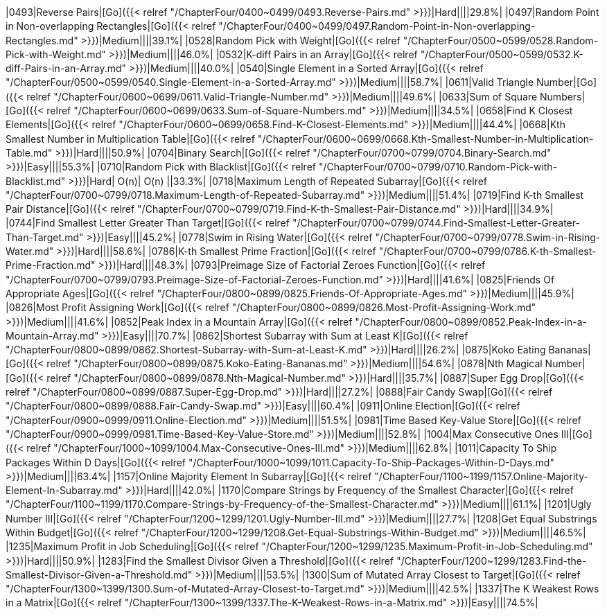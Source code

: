 |0493|Reverse Pairs|[Go]({{< relref "/ChapterFour/0400~0499/0493.Reverse-Pairs.md" >}})|Hard||||29.8%|
|0497|Random Point in Non-overlapping Rectangles|[Go]({{< relref "/ChapterFour/0400~0499/0497.Random-Point-in-Non-overlapping-Rectangles.md" >}})|Medium||||39.1%|
|0528|Random Pick with Weight|[Go]({{< relref "/ChapterFour/0500~0599/0528.Random-Pick-with-Weight.md" >}})|Medium||||46.0%|
|0532|K-diff Pairs in an Array|[Go]({{< relref "/ChapterFour/0500~0599/0532.K-diff-Pairs-in-an-Array.md" >}})|Medium||||40.0%|
|0540|Single Element in a Sorted Array|[Go]({{< relref "/ChapterFour/0500~0599/0540.Single-Element-in-a-Sorted-Array.md" >}})|Medium||||58.7%|
|0611|Valid Triangle Number|[Go]({{< relref "/ChapterFour/0600~0699/0611.Valid-Triangle-Number.md" >}})|Medium||||49.6%|
|0633|Sum of Square Numbers|[Go]({{< relref "/ChapterFour/0600~0699/0633.Sum-of-Square-Numbers.md" >}})|Medium||||34.5%|
|0658|Find K Closest Elements|[Go]({{< relref "/ChapterFour/0600~0699/0658.Find-K-Closest-Elements.md" >}})|Medium||||44.4%|
|0668|Kth Smallest Number in Multiplication Table|[Go]({{< relref "/ChapterFour/0600~0699/0668.Kth-Smallest-Number-in-Multiplication-Table.md" >}})|Hard||||50.9%|
|0704|Binary Search|[Go]({{< relref "/ChapterFour/0700~0799/0704.Binary-Search.md" >}})|Easy||||55.3%|
|0710|Random Pick with Blacklist|[Go]({{< relref "/ChapterFour/0700~0799/0710.Random-Pick-with-Blacklist.md" >}})|Hard| O(n)| O(n)  ||33.3%|
|0718|Maximum Length of Repeated Subarray|[Go]({{< relref "/ChapterFour/0700~0799/0718.Maximum-Length-of-Repeated-Subarray.md" >}})|Medium||||51.4%|
|0719|Find K-th Smallest Pair Distance|[Go]({{< relref "/ChapterFour/0700~0799/0719.Find-K-th-Smallest-Pair-Distance.md" >}})|Hard||||34.9%|
|0744|Find Smallest Letter Greater Than Target|[Go]({{< relref "/ChapterFour/0700~0799/0744.Find-Smallest-Letter-Greater-Than-Target.md" >}})|Easy||||45.2%|
|0778|Swim in Rising Water|[Go]({{< relref "/ChapterFour/0700~0799/0778.Swim-in-Rising-Water.md" >}})|Hard||||58.6%|
|0786|K-th Smallest Prime Fraction|[Go]({{< relref "/ChapterFour/0700~0799/0786.K-th-Smallest-Prime-Fraction.md" >}})|Hard||||48.3%|
|0793|Preimage Size of Factorial Zeroes Function|[Go]({{< relref "/ChapterFour/0700~0799/0793.Preimage-Size-of-Factorial-Zeroes-Function.md" >}})|Hard||||41.6%|
|0825|Friends Of Appropriate Ages|[Go]({{< relref "/ChapterFour/0800~0899/0825.Friends-Of-Appropriate-Ages.md" >}})|Medium||||45.9%|
|0826|Most Profit Assigning Work|[Go]({{< relref "/ChapterFour/0800~0899/0826.Most-Profit-Assigning-Work.md" >}})|Medium||||41.6%|
|0852|Peak Index in a Mountain Array|[Go]({{< relref "/ChapterFour/0800~0899/0852.Peak-Index-in-a-Mountain-Array.md" >}})|Easy||||70.7%|
|0862|Shortest Subarray with Sum at Least K|[Go]({{< relref "/ChapterFour/0800~0899/0862.Shortest-Subarray-with-Sum-at-Least-K.md" >}})|Hard||||26.2%|
|0875|Koko Eating Bananas|[Go]({{< relref "/ChapterFour/0800~0899/0875.Koko-Eating-Bananas.md" >}})|Medium||||54.6%|
|0878|Nth Magical Number|[Go]({{< relref "/ChapterFour/0800~0899/0878.Nth-Magical-Number.md" >}})|Hard||||35.7%|
|0887|Super Egg Drop|[Go]({{< relref "/ChapterFour/0800~0899/0887.Super-Egg-Drop.md" >}})|Hard||||27.2%|
|0888|Fair Candy Swap|[Go]({{< relref "/ChapterFour/0800~0899/0888.Fair-Candy-Swap.md" >}})|Easy||||60.4%|
|0911|Online Election|[Go]({{< relref "/ChapterFour/0900~0999/0911.Online-Election.md" >}})|Medium||||51.5%|
|0981|Time Based Key-Value Store|[Go]({{< relref "/ChapterFour/0900~0999/0981.Time-Based-Key-Value-Store.md" >}})|Medium||||52.8%|
|1004|Max Consecutive Ones III|[Go]({{< relref "/ChapterFour/1000~1099/1004.Max-Consecutive-Ones-III.md" >}})|Medium||||62.8%|
|1011|Capacity To Ship Packages Within D Days|[Go]({{< relref "/ChapterFour/1000~1099/1011.Capacity-To-Ship-Packages-Within-D-Days.md" >}})|Medium||||63.4%|
|1157|Online Majority Element In Subarray|[Go]({{< relref "/ChapterFour/1100~1199/1157.Online-Majority-Element-In-Subarray.md" >}})|Hard||||42.0%|
|1170|Compare Strings by Frequency of the Smallest Character|[Go]({{< relref "/ChapterFour/1100~1199/1170.Compare-Strings-by-Frequency-of-the-Smallest-Character.md" >}})|Medium||||61.1%|
|1201|Ugly Number III|[Go]({{< relref "/ChapterFour/1200~1299/1201.Ugly-Number-III.md" >}})|Medium||||27.7%|
|1208|Get Equal Substrings Within Budget|[Go]({{< relref "/ChapterFour/1200~1299/1208.Get-Equal-Substrings-Within-Budget.md" >}})|Medium||||46.5%|
|1235|Maximum Profit in Job Scheduling|[Go]({{< relref "/ChapterFour/1200~1299/1235.Maximum-Profit-in-Job-Scheduling.md" >}})|Hard||||50.9%|
|1283|Find the Smallest Divisor Given a Threshold|[Go]({{< relref "/ChapterFour/1200~1299/1283.Find-the-Smallest-Divisor-Given-a-Threshold.md" >}})|Medium||||53.5%|
|1300|Sum of Mutated Array Closest to Target|[Go]({{< relref "/ChapterFour/1300~1399/1300.Sum-of-Mutated-Array-Closest-to-Target.md" >}})|Medium||||42.5%|
|1337|The K Weakest Rows in a Matrix|[Go]({{< relref "/ChapterFour/1300~1399/1337.The-K-Weakest-Rows-in-a-Matrix.md" >}})|Easy||||74.5%|